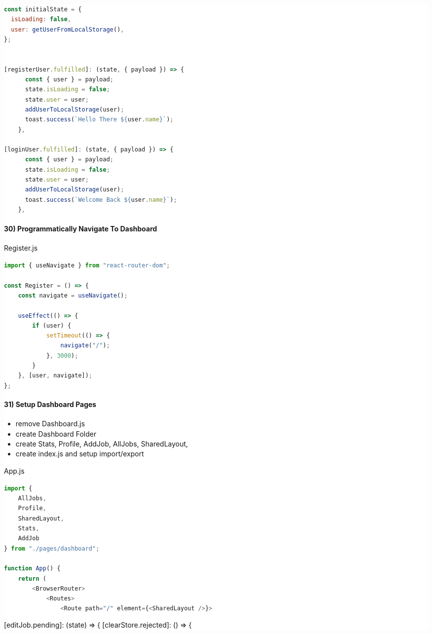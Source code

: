 ```js
const initialState = {
  isLoading: false,
  user: getUserFromLocalStorage(),
};


[registerUser.fulfilled]: (state, { payload }) => {
      const { user } = payload;
      state.isLoading = false;
      state.user = user;
      addUserToLocalStorage(user);
      toast.success(`Hello There ${user.name}`);
    },

[loginUser.fulfilled]: (state, { payload }) => {
      const { user } = payload;
      state.isLoading = false;
      state.user = user;
      addUserToLocalStorage(user);
      toast.success(`Welcome Back ${user.name}`);
    },
```

#### 30) Programmatically Navigate To Dashboard

Register.js

```js
import { useNavigate } from "react-router-dom";

const Register = () => {
    const navigate = useNavigate();

    useEffect(() => {
        if (user) {
            setTimeout(() => {
                navigate("/");
            }, 3000);
        }
    }, [user, navigate]);
};
```

#### 31) Setup Dashboard Pages

-   remove Dashboard.js
-   create Dashboard Folder
-   create Stats, Profile, AddJob, AllJobs, SharedLayout,
-   create index.js and setup import/export

App.js

```js
import {
    AllJobs,
    Profile,
    SharedLayout,
    Stats,
    AddJob
} from "./pages/dashboard";

function App() {
    return (
        <BrowserRouter>
            <Routes>
                <Route path="/" element={<SharedLayout />}>
```

  [editJob.pending]: (state) => {
  [clearStore.rejected]: () => {